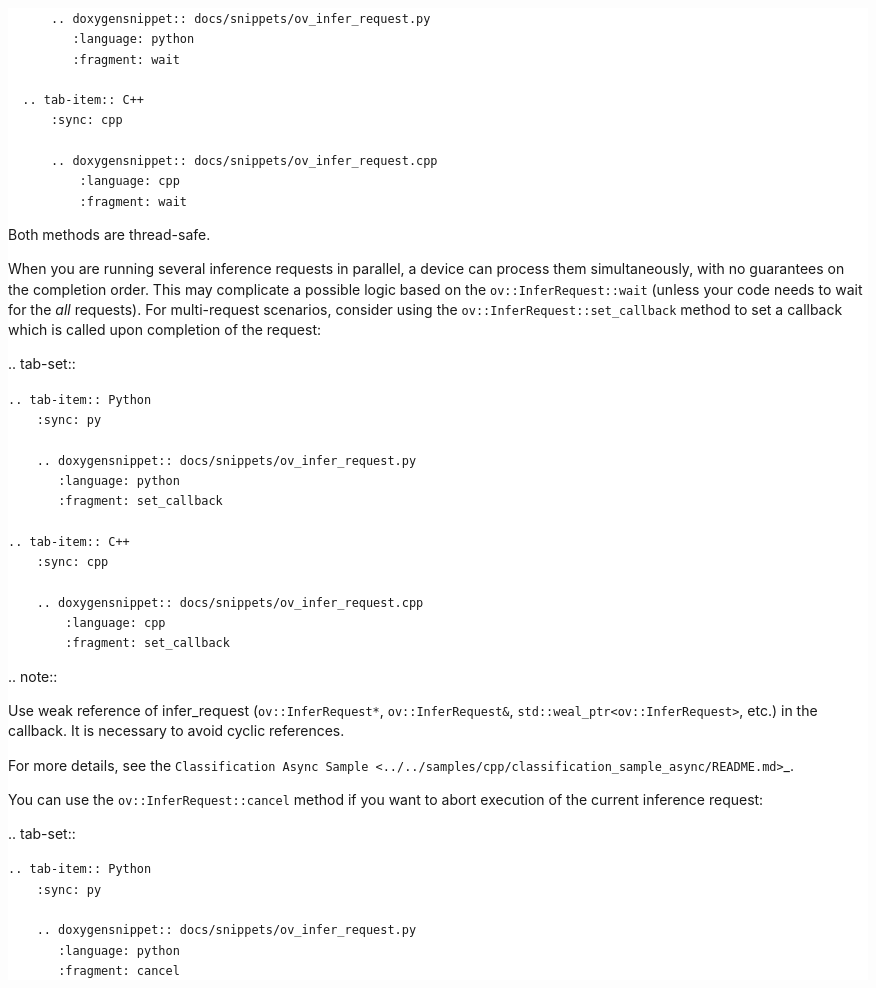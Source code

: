           .. doxygensnippet:: docs/snippets/ov_infer_request.py
             :language: python
             :fragment: wait

      .. tab-item:: C++
          :sync: cpp

          .. doxygensnippet:: docs/snippets/ov_infer_request.cpp
              :language: cpp
              :fragment: wait



Both methods are thread-safe.

When you are running several inference requests in parallel, a device can process them simultaneously, with no guarantees on the completion order. This may complicate a possible logic based on the ``ov::InferRequest::wait`` (unless your code needs to wait for the *all* requests). For multi-request scenarios, consider using the ``ov::InferRequest::set_callback`` method to set a callback which is called upon completion of the request:


.. tab-set::

    .. tab-item:: Python
        :sync: py

        .. doxygensnippet:: docs/snippets/ov_infer_request.py
           :language: python
           :fragment: set_callback

    .. tab-item:: C++
        :sync: cpp

        .. doxygensnippet:: docs/snippets/ov_infer_request.cpp
            :language: cpp
            :fragment: set_callback


.. note::

   Use weak reference of infer_request (``ov::InferRequest*``, ``ov::InferRequest&``, ``std::weal_ptr<ov::InferRequest>``, etc.) in the callback. It is necessary to avoid cyclic references.


For more details, see the `Classification Async Sample <../../samples/cpp/classification_sample_async/README.md>`_.

You can use the ``ov::InferRequest::cancel`` method if you want to abort execution of the current inference request:


.. tab-set::

    .. tab-item:: Python
        :sync: py

        .. doxygensnippet:: docs/snippets/ov_infer_request.py
           :language: python
           :fragment: cancel
